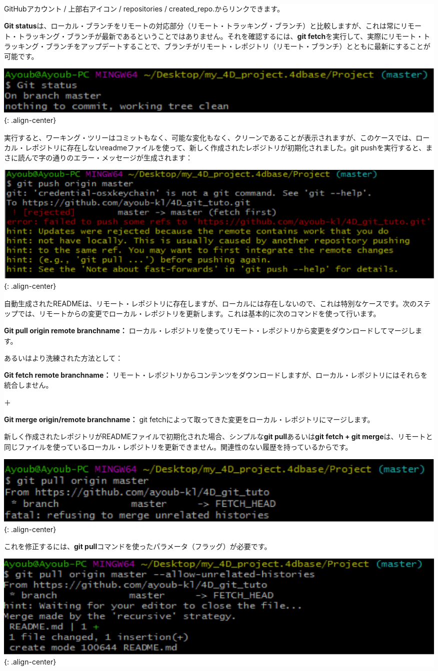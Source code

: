 GitHubアカウント / 上部右アイコン / repositories / created_repo.からリンクできます。

**Git status**は、ローカル・ブランチをリモートの対応部分（リモート・トラッキング・ブランチ）と比較しますが、これは常にリモート・トラッキング・ブランチが最新であるということではありません。それを確認するには、**git fetch**を実行して、実際にリモート・トラッキング・ブランチをアップデートすることで、ブランチがリモート・レポジトリ（リモート・ブランチ）とともに最新にすることが可能です。

![図21：リモート・トラッキング・ブランチの更新](/images/TechNote/Github-on-4D/git-hub-on-4d21.png){: .align-center}

実行すると、ワーキング・ツリーはコミットもなく、可能な変化もなく、クリーンであることが表示されますが、このケースでは、ローカル・レポジトリに存在しないreadmeファイルを使って、新しく作成されたレポジトリが初期化されました。git pushを実行すると、まさに読んで字の通りのエラー・メッセージが生成されます：

![図22：エラーメッセージ](/images/TechNote/Github-on-4D/git-hub-on-4d22.png){: .align-center}

自動生成されたREADMEは、リモート・レポジトリに存在しますが、ローカルには存在しないので、これは特別なケースです。次のステップでは、リモートからの変更でローカル・レポジトリを更新します。これは基本的に次のコマンドを使って行います。

**Git pull origin remote branchname：** ローカル・レポジトリを使ってリモート・レポジトリから変更をダウンロードしてマージします。

あるいはより洗練された方法として：

**Git fetch remote branchname：** リモート・レポジトリからコンテンツをダウンロードしますが、ローカル・レポジトリにはそれらを統合しません。

＋

**Git merge origin/remote branchname：** git fetchによって取ってきた変更をローカル・レポジトリにマージします。

新しく作成されたレポジトリがREADMEファイルで初期化された場合、シンプルな**git pull**あるいは**git fetch + git merge**は、リモートと同じファイルを使っているローカル・レポジトリを更新できません。関連性のない履歴を持っているからです。

![図23：git ftech+git merge](/images/TechNote/Github-on-4D/git-hub-on-4d23.png){: .align-center}

これを修正するには、**git pull**コマンドを使ったパラメータ（フラッグ）が必要です。

![図24：git pullコマンド](/images/TechNote/Github-on-4D/git-hub-on-4d24.png){: .align-center}
